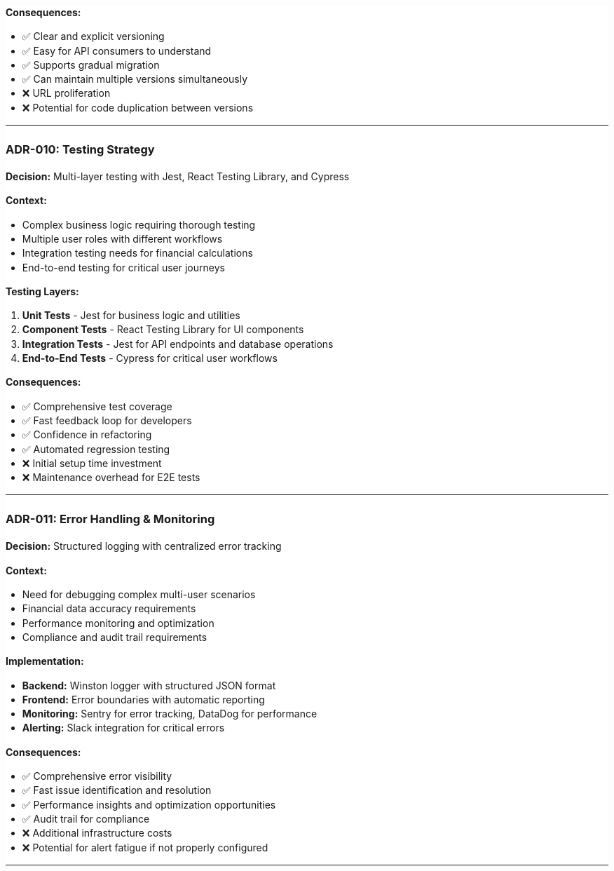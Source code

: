 **Consequences:**
- ✅ Clear and explicit versioning
- ✅ Easy for API consumers to understand
- ✅ Supports gradual migration
- ✅ Can maintain multiple versions simultaneously
- ❌ URL proliferation
- ❌ Potential for code duplication between versions

---

### ADR-010: Testing Strategy

**Decision:** Multi-layer testing with Jest, React Testing Library, and Cypress

**Context:**
- Complex business logic requiring thorough testing
- Multiple user roles with different workflows
- Integration testing needs for financial calculations
- End-to-end testing for critical user journeys

**Testing Layers:**
1. **Unit Tests** - Jest for business logic and utilities
2. **Component Tests** - React Testing Library for UI components
3. **Integration Tests** - Jest for API endpoints and database operations
4. **End-to-End Tests** - Cypress for critical user workflows

**Consequences:**
- ✅ Comprehensive test coverage
- ✅ Fast feedback loop for developers
- ✅ Confidence in refactoring
- ✅ Automated regression testing
- ❌ Initial setup time investment
- ❌ Maintenance overhead for E2E tests

---

### ADR-011: Error Handling & Monitoring

**Decision:** Structured logging with centralized error tracking

**Context:**
- Need for debugging complex multi-user scenarios
- Financial data accuracy requirements
- Performance monitoring and optimization
- Compliance and audit trail requirements

**Implementation:**
- **Backend:** Winston logger with structured JSON format
- **Frontend:** Error boundaries with automatic reporting
- **Monitoring:** Sentry for error tracking, DataDog for performance
- **Alerting:** Slack integration for critical errors

**Consequences:**
- ✅ Comprehensive error visibility
- ✅ Fast issue identification and resolution
- ✅ Performance insights and optimization opportunities
- ✅ Audit trail for compliance
- ❌ Additional infrastructure costs
- ❌ Potential for alert fatigue if not properly configured

---